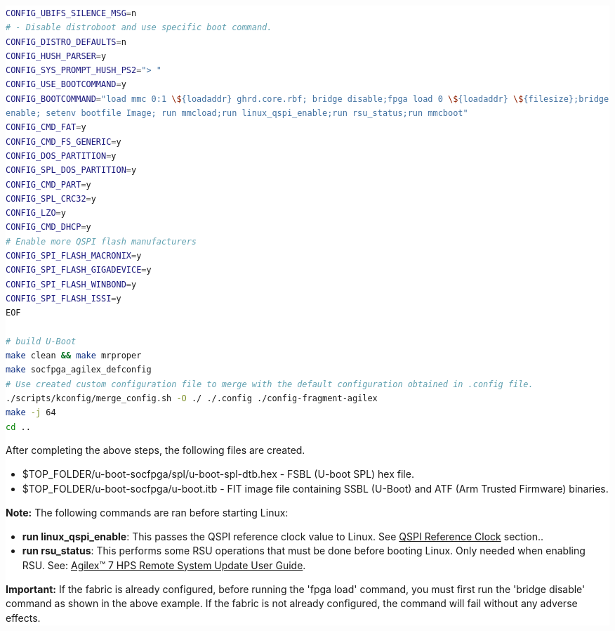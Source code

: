   ```bash 
  CONFIG_UBIFS_SILENCE_MSG=n
  # - Disable distroboot and use specific boot command.
  CONFIG_DISTRO_DEFAULTS=n
  CONFIG_HUSH_PARSER=y
  CONFIG_SYS_PROMPT_HUSH_PS2="> "
  CONFIG_USE_BOOTCOMMAND=y
  CONFIG_BOOTCOMMAND="load mmc 0:1 \${loadaddr} ghrd.core.rbf; bridge disable;fpga load 0 \${loadaddr} \${filesize};bridge enable; setenv bootfile Image; run mmcload;run linux_qspi_enable;run rsu_status;run mmcboot"
  CONFIG_CMD_FAT=y
  CONFIG_CMD_FS_GENERIC=y
  CONFIG_DOS_PARTITION=y
  CONFIG_SPL_DOS_PARTITION=y
  CONFIG_CMD_PART=y
  CONFIG_SPL_CRC32=y
  CONFIG_LZO=y
  CONFIG_CMD_DHCP=y
  # Enable more QSPI flash manufacturers
  CONFIG_SPI_FLASH_MACRONIX=y
  CONFIG_SPI_FLASH_GIGADEVICE=y
  CONFIG_SPI_FLASH_WINBOND=y
  CONFIG_SPI_FLASH_ISSI=y
  EOF
  
  # build U-Boot 
  make clean && make mrproper
  make socfpga_agilex_defconfig
  # Use created custom configuration file to merge with the default configuration obtained in .config file.
  ./scripts/kconfig/merge_config.sh -O ./ ./.config ./config-fragment-agilex
  make -j 64
  cd .. 
  ```



After completing the above steps, the following files are created.

- $TOP_FOLDER/u-boot-socfpga/spl/u-boot-spl-dtb.hex - FSBL (U-boot SPL) hex file. 
- $TOP_FOLDER/u-boot-socfpga/u-boot.itb - FIT image file containing SSBL (U-Boot) and ATF (Arm Trusted Firmware) binaries. 

**Note:** The following commands are ran before starting Linux:

* **run linux_qspi_enable**: This passes the QSPI reference clock value to Linux. See [QSPI Reference Clock](#qspi-reference-clock) section..
* **run rsu_status**: This performs some RSU operations that must be done before booting Linux. Only needed when enabling RSU. See: [Agilex™ 7 HPS Remote System Update User Guide](https://www.intel.com/content/www/us/en/docs/programmable/683184/21-4.html).

**Important:** If the fabric is already configured, before running the 'fpga load' command, you must first run the 'bridge disable' command as shown in the above example. If the fabric is not already configured, the command will fail without any adverse effects.
